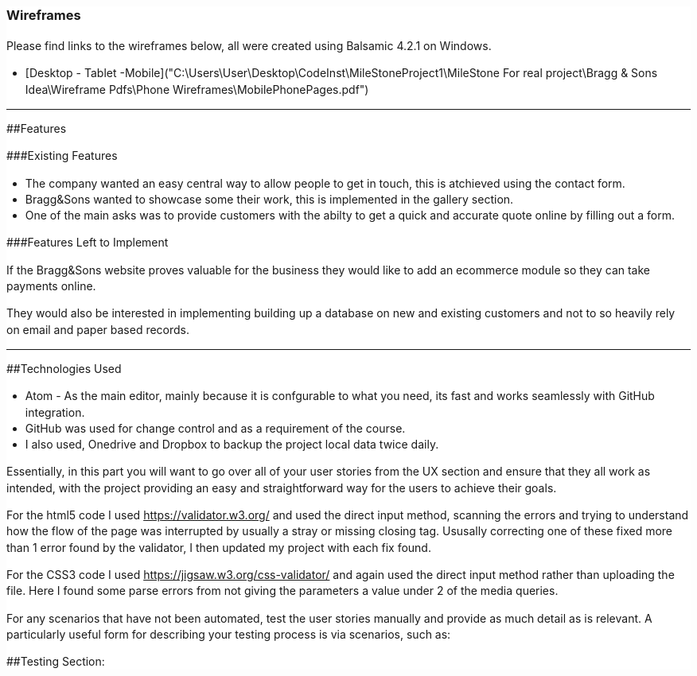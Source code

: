 ### Wireframes
Please find links to the wireframes below, all were created using Balsamic 4.2.1 on Windows.


* [Desktop - Tablet -Mobile]("C:\Users\User\Desktop\CodeInst\MileStoneProject1\MileStone For real project\Bragg & Sons Idea\Wireframe Pdfs\Phone Wireframes\MobilePhonePages.pdf")

---


##Features

###Existing Features

* The company wanted an easy central way to allow people to get in touch, this is atchieved using the contact form.
* Bragg&Sons wanted to showcase some their work, this is implemented in the gallery section.
* One of the main asks was to provide customers with the abilty to get a quick and accurate quote online by filling out a form.


###Features Left to Implement

If the Bragg&Sons website proves valuable for the business they would like to add an ecommerce module so they can take payments online.

They would also be interested in implementing building up a database on new and existing customers and not to so heavily rely on email and paper based records.

---
##Technologies Used

* Atom - As the main editor, mainly because it is confgurable to what you need, its fast and works seamlessly with GitHub integration.
* GitHub was used for change control and as a requirement of the course.
* I also used, Onedrive and Dropbox to backup the project local data twice daily.



Essentially, in this part you will want to go over all of your user stories from the UX section and ensure that they all work as intended, with the project providing an easy and straightforward way for the users to achieve their goals.


For the html5 code I used https://validator.w3.org/ and used the direct input method, scanning the errors and trying to understand how the flow of the page was interrupted by usually a stray or missing closing tag.
Ususally correcting one of these fixed more than 1 error found by the validator, I then updated my project with each fix found.

For the CSS3 code I used https://jigsaw.w3.org/css-validator/ and again used the direct input method rather than uploading the file. Here I found some parse errors from not giving the parameters a value under 2 of the media queries.

For any scenarios that have not been automated, test the user stories manually and provide as much detail as is relevant. A particularly useful form for describing your testing process is via scenarios, such as:

##Testing Section:
